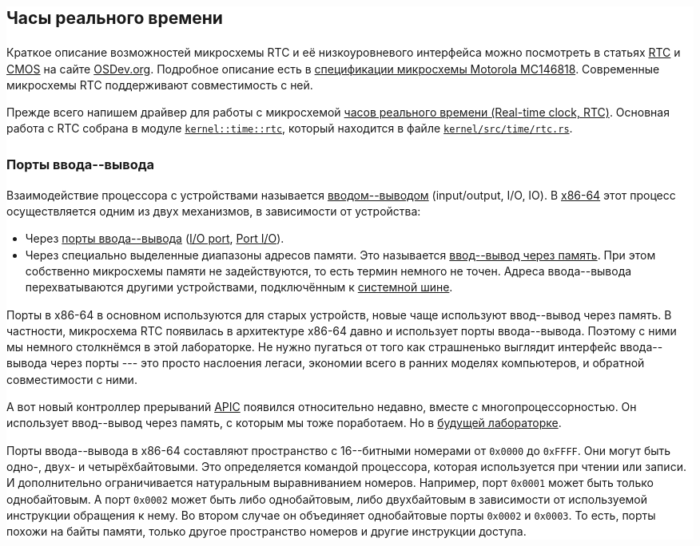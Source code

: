 ## Часы реального времени

Краткое описание возможностей микросхемы RTC и её низкоуровневого интерфейса можно посмотреть в статьях
[RTC](https://wiki.osdev.org/RTC) и [CMOS](https://wiki.osdev.org/CMOS)
на сайте [OSDev.org](https://wiki.osdev.org/).
Подробное описание есть в
[спецификации микросхемы Motorola MC146818](https://pdf1.alldatasheet.com/datasheet-pdf/view/122156/MOTOROLA/MC146818.html).
Современные микросхемы RTC поддерживают совместимость с ней.

Прежде всего напишем драйвер для работы с микросхемой
[часов реального времени (Real-time clock, RTC)](https://en.wikipedia.org/wiki/Real-time_clock).
Основная работа с RTC собрана в модуле
[`kernel::time::rtc`](../../doc/kernel/time/rtc/index.html),
который находится в файле
[`kernel/src/time/rtc.rs`](https://gitlab.com/sergey-v-galtsev/nikka-public/-/blob/master/kernel/src/time/rtc.rs).


### Порты ввода--вывода

Взаимодействие процессора с устройствами называется [вводом--выводом](https://en.wikipedia.org/wiki/Input/output) (input/output, I/O, IO).
В [x86-64](https://en.wikipedia.org/wiki/X86-64) этот процесс
осуществляется одним из двух механизмов, в зависимости от устройства:

- Через [порты ввода--вывода](https://ru.wikipedia.org/wiki/%D0%9F%D0%BE%D1%80%D1%82_%D0%B2%D0%B2%D0%BE%D0%B4%D0%B0-%D0%B2%D1%8B%D0%B2%D0%BE%D0%B4%D0%B0) ([I/O port](https://wiki.osdev.org/I/O_Ports), [Port I/O](https://wiki.osdev.org/Port_IO)).
- Через специально выделенные диапазоны адресов памяти. Это называется [ввод--вывод через память](https://en.wikipedia.org/wiki/Memory-mapped_I/O). При этом собственно микросхемы памяти не задействуются, то есть термин немного не точен. Адреса ввода--вывода перехватываются другими устройствами, подключённым к [системной шине](https://en.wikipedia.org/wiki/System_bus).

Порты в x86-64 в основном используются для старых устройств,
новые чаще используют ввод--вывод через память.
В частности, микросхема RTC появилась в архитектуре x86-64 давно и использует порты ввода--вывода.
Поэтому с ними мы немного столкнёмся в этой лабораторке.
Не нужно пугаться от того как страшненько выглядит интерфейс ввода--вывода через порты ---
это просто наслоения легаси, экономии всего в ранних моделях компьютеров, и обратной совместимости с ними.

А вот новый контроллер прерываний
[APIC](https://en.wikipedia.org/wiki/Advanced_Programmable_Interrupt_Controller)
появился относительно недавно, вместе с многопроцессорностью.
Он использует ввод--вывод через память, с которым мы тоже поработаем.
Но в [будущей лабораторке](4-concurrency-1-smp-1-local-apic.md).

Порты ввода--вывода в x86-64 составляют пространство с 16--битными номерами от `0x0000` до `0xFFFF`.
Они могут быть одно-, двух- и четырёхбайтовыми.
Это определяется командой процессора, которая используется при чтении или записи.
И дополнительно ограничивается натуральным выравниванием номеров.
Например, порт `0x0001` может быть только однобайтовым.
А порт `0x0002` может быть либо однобайтовым, либо двухбайтовым в зависимости от используемой инструкции обращения к нему.
Во втором случае он объединяет однобайтовые порты `0x0002` и `0x0003`.
То есть,  порты похожи на байты памяти, только другое пространство номеров и другие инструкции доступа.
